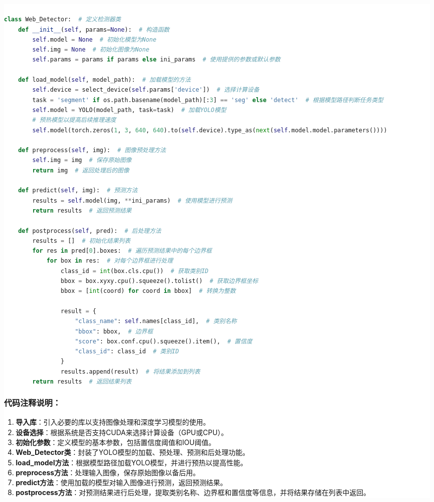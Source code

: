 ```python

class Web_Detector:  # 定义检测器类
    def __init__(self, params=None):  # 构造函数
        self.model = None  # 初始化模型为None
        self.img = None  # 初始化图像为None
        self.params = params if params else ini_params  # 使用提供的参数或默认参数

    def load_model(self, model_path):  # 加载模型的方法
        self.device = select_device(self.params['device'])  # 选择计算设备
        task = 'segment' if os.path.basename(model_path)[:3] == 'seg' else 'detect'  # 根据模型路径判断任务类型
        self.model = YOLO(model_path, task=task)  # 加载YOLO模型
        # 预热模型以提高后续推理速度
        self.model(torch.zeros(1, 3, 640, 640).to(self.device).type_as(next(self.model.model.parameters())))

    def preprocess(self, img):  # 图像预处理方法
        self.img = img  # 保存原始图像
        return img  # 返回处理后的图像

    def predict(self, img):  # 预测方法
        results = self.model(img, **ini_params)  # 使用模型进行预测
        return results  # 返回预测结果

    def postprocess(self, pred):  # 后处理方法
        results = []  # 初始化结果列表
        for res in pred[0].boxes:  # 遍历预测结果中的每个边界框
            for box in res:  # 对每个边界框进行处理
                class_id = int(box.cls.cpu())  # 获取类别ID
                bbox = box.xyxy.cpu().squeeze().tolist()  # 获取边界框坐标
                bbox = [int(coord) for coord in bbox]  # 转换为整数

                result = {
                    "class_name": self.names[class_id],  # 类别名称
                    "bbox": bbox,  # 边界框
                    "score": box.conf.cpu().squeeze().item(),  # 置信度
                    "class_id": class_id  # 类别ID
                }
                results.append(result)  # 将结果添加到列表
        return results  # 返回结果列表
```

### 代码注释说明：
1. **导入库**：引入必要的库以支持图像处理和深度学习模型的使用。
2. **设备选择**：根据系统是否支持CUDA来选择计算设备（GPU或CPU）。
3. **初始化参数**：定义模型的基本参数，包括置信度阈值和IOU阈值。
4. **Web_Detector类**：封装了YOLO模型的加载、预处理、预测和后处理功能。
5. **load_model方法**：根据模型路径加载YOLO模型，并进行预热以提高性能。
6. **preprocess方法**：处理输入图像，保存原始图像以备后用。
7. **predict方法**：使用加载的模型对输入图像进行预测，返回预测结果。
8. **postprocess方法**：对预测结果进行后处理，提取类别名称、边界框和置信度等信息，并将结果存储在列表中返回。
